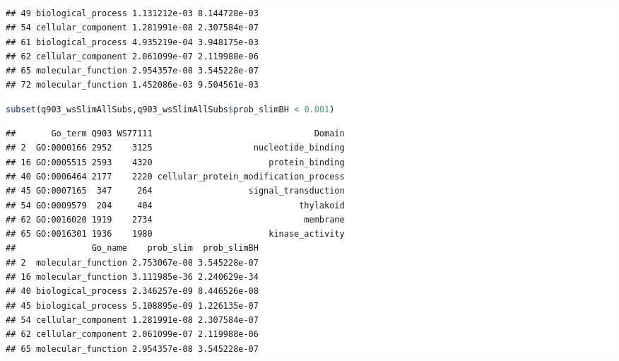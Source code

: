     ## 49 biological_process 1.131212e-03 8.144728e-03
    ## 54 cellular_component 1.281991e-08 2.307584e-07
    ## 61 biological_process 4.935219e-04 3.948175e-03
    ## 62 cellular_component 2.061099e-07 2.119988e-06
    ## 65 molecular_function 2.954357e-08 3.545228e-07
    ## 72 molecular_function 1.452086e-03 9.504561e-03

``` r
subset(q903_wsSlimAllSubs,q903_wsSlimAllSubs$prob_slimBH < 0.001)
```

    ##       Go_term Q903 WS77111                                Domain
    ## 2  GO:0000166 2952    3125                    nucleotide_binding
    ## 16 GO:0005515 2593    4320                       protein_binding
    ## 40 GO:0006464 2177    2220 cellular_protein_modification_process
    ## 45 GO:0007165  347     264                   signal_transduction
    ## 54 GO:0009579  204     404                             thylakoid
    ## 62 GO:0016020 1919    2734                              membrane
    ## 65 GO:0016301 1936    1980                       kinase_activity
    ##               Go_name    prob_slim  prob_slimBH
    ## 2  molecular_function 2.753067e-08 3.545228e-07
    ## 16 molecular_function 3.111985e-36 2.240629e-34
    ## 40 biological_process 2.346257e-09 8.446526e-08
    ## 45 biological_process 5.108895e-09 1.226135e-07
    ## 54 cellular_component 1.281991e-08 2.307584e-07
    ## 62 cellular_component 2.061099e-07 2.119988e-06
    ## 65 molecular_function 2.954357e-08 3.545228e-07
